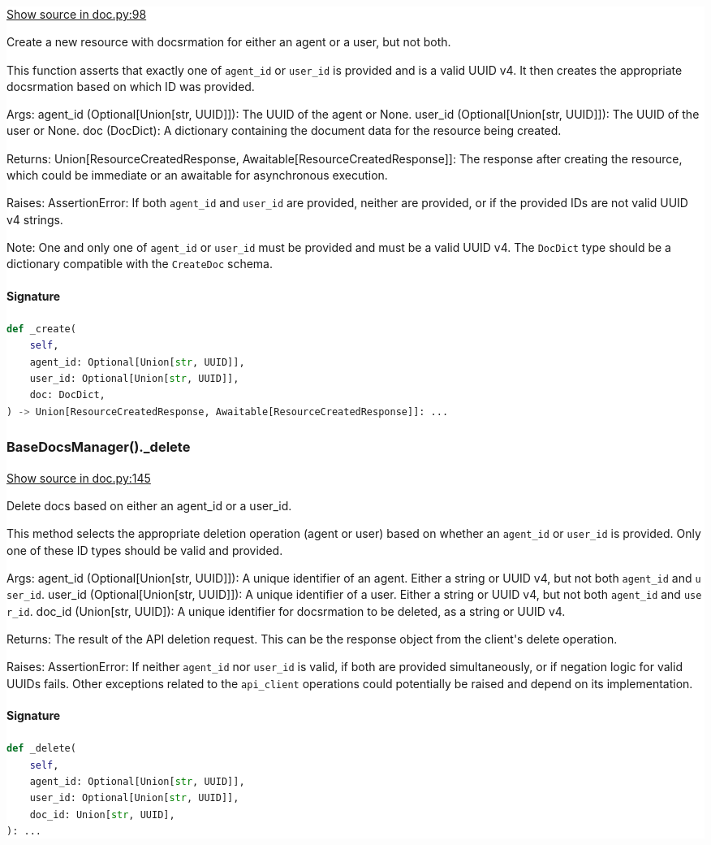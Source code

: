 [Show source in doc.py:98](../../../julep/managers/doc.py#L98)

Create a new resource with docsrmation for either an agent or a user, but not both.

This function asserts that exactly one of `agent_id` or `user_id` is provided and is a valid UUID v4. It then creates the appropriate docsrmation based on which ID was provided.

Args: agent\_id (Optional\[Union\[str, UUID]]): The UUID of the agent or None. user\_id (Optional\[Union\[str, UUID]]): The UUID of the user or None. doc (DocDict): A dictionary containing the document data for the resource being created.

Returns: Union\[ResourceCreatedResponse, Awaitable\[ResourceCreatedResponse]]: The response after creating the resource, which could be immediate or an awaitable for asynchronous execution.

Raises: AssertionError: If both `agent_id` and `user_id` are provided, neither are provided, or if the provided IDs are not valid UUID v4 strings.

Note: One and only one of `agent_id` or `user_id` must be provided and must be a valid UUID v4. The `DocDict` type should be a dictionary compatible with the `CreateDoc` schema.

#### Signature

```python
def _create(
    self,
    agent_id: Optional[Union[str, UUID]],
    user_id: Optional[Union[str, UUID]],
    doc: DocDict,
) -> Union[ResourceCreatedResponse, Awaitable[ResourceCreatedResponse]]: ...
```

### BaseDocsManager().\_delete

[Show source in doc.py:145](../../../julep/managers/doc.py#L145)

Delete docs based on either an agent\_id or a user\_id.

This method selects the appropriate deletion operation (agent or user) based on whether an `agent_id` or `user_id` is provided. Only one of these ID types should be valid and provided.

Args: agent\_id (Optional\[Union\[str, UUID]]): A unique identifier of an agent. Either a string or UUID v4, but not both `agent_id` and `user_id`. user\_id (Optional\[Union\[str, UUID]]): A unique identifier of a user. Either a string or UUID v4, but not both `agent_id` and `user_id`. doc\_id (Union\[str, UUID]): A unique identifier for docsrmation to be deleted, as a string or UUID v4.

Returns: The result of the API deletion request. This can be the response object from the client's delete operation.

Raises: AssertionError: If neither `agent_id` nor `user_id` is valid, if both are provided simultaneously, or if negation logic for valid UUIDs fails. Other exceptions related to the `api_client` operations could potentially be raised and depend on its implementation.

#### Signature

```python
def _delete(
    self,
    agent_id: Optional[Union[str, UUID]],
    user_id: Optional[Union[str, UUID]],
    doc_id: Union[str, UUID],
): ...
```
